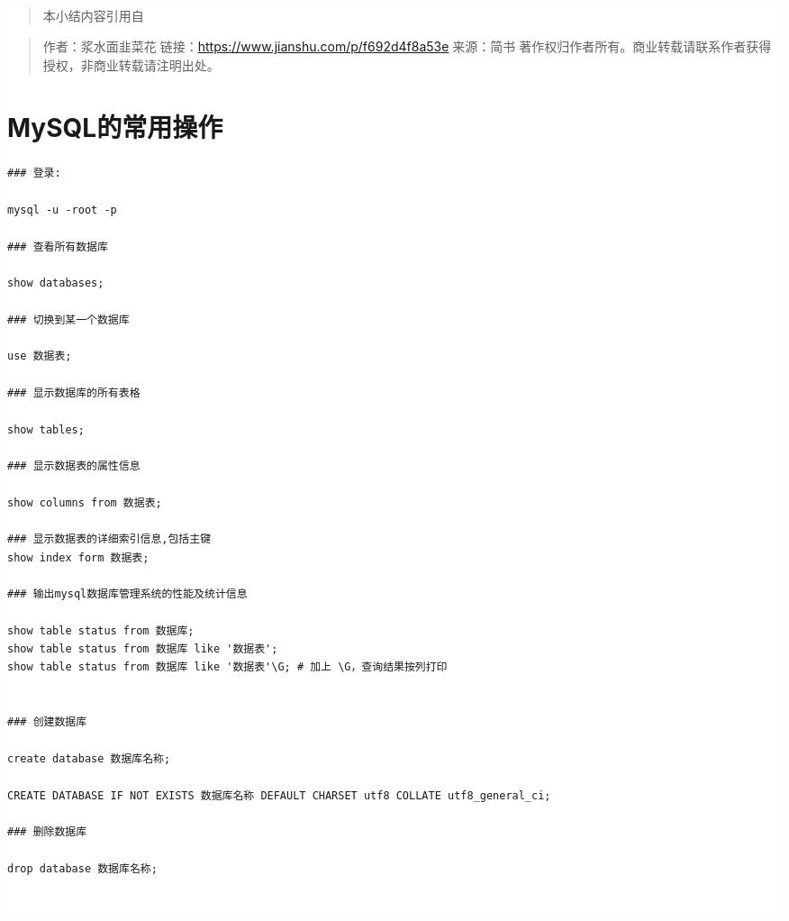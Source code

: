 > 本小结内容引用自

> 作者：浆水面韭菜花
> 链接：https://www.jianshu.com/p/f692d4f8a53e
> 来源：简书
> 著作权归作者所有。商业转载请联系作者获得授权，非商业转载请注明出处。



# MySQL的常用操作

```mysql
### 登录:

mysql -u -root -p

### 查看所有数据库

show databases;

### 切换到某一个数据库

use 数据表;

### 显示数据库的所有表格

show tables;

### 显示数据表的属性信息

show columns from 数据表;

### 显示数据表的详细索引信息,包括主键
show index form 数据表;

### 输出mysql数据库管理系统的性能及统计信息

show table status from 数据库;
show table status from 数据库 like '数据表';
show table status from 数据库 like '数据表'\G; # 加上 \G，查询结果按列打印


### 创建数据库

create database 数据库名称;

CREATE DATABASE IF NOT EXISTS 数据库名称 DEFAULT CHARSET utf8 COLLATE utf8_general_ci;

### 删除数据库

drop database 数据库名称;



```
